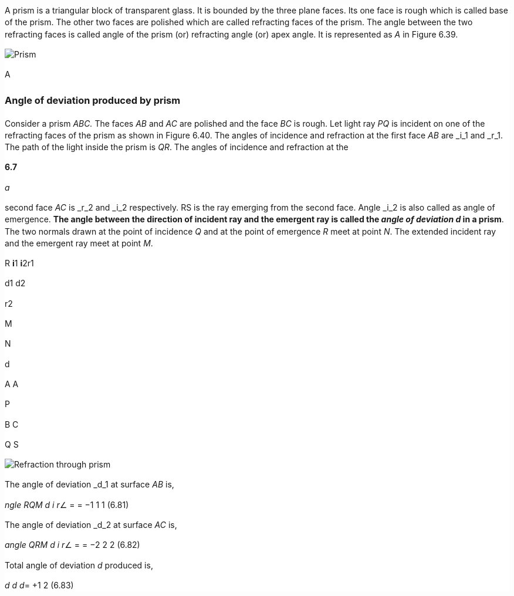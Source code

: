 A prism is a triangular block of transparent glass. It is bounded by the three plane faces. Its one face is rough which is called base of the prism. The other two faces are polished which are called refracting faces of the prism. The angle between the two refracting faces is called angle of the prism (or) refracting angle (or) apex angle. It is represented as _A_ in Figure 6.39.

![Prism](6.39.png "")

A

### Angle of deviation produced by prism

Consider a prism _ABC._ The faces _AB_ and _AC_ are polished and the face _BC_ is rough. Let light ray _PQ_ is incident on one of the refracting faces of the prism as shown in Figure 6.40. The angles of incidence and refraction at the first face _AB_ are _i_1 and _r_1\. The path of the light inside the prism is _QR_. The angles of incidence and refraction at the

**6.7**

_a_  

second face _AC_ is _r_2 and _i_2 respectively. RS is the ray emerging from the second face. Angle _i_2 is also called as angle of emergence. **The angle between the direction of incident ray and the emergent ray is called the _angle of deviation d_ in a prism**. The two normals drawn at the point of incidence _Q_ and at the point of emergence _R_ meet at point _N_. The extended incident ray and the emergent ray meet at point _M_.

R **i**1 **i**2r1

d1 d2

r2

M

N

d

A A

P

B C

Q S

![Refraction through prism](6.40.png "")

The angle of deviation _d_1 at surface _AB_ is,

_ngle RQM d i r_∠ = = −1 1 1 (6.81)

The angle of deviation _d_2 at surface _AC_ is,

_angle QRM d i r_∠ = = −2 2 2 (6.82)

Total angle of deviation _d_ produced is,

_d d d_\= +1 2 (6.83)
